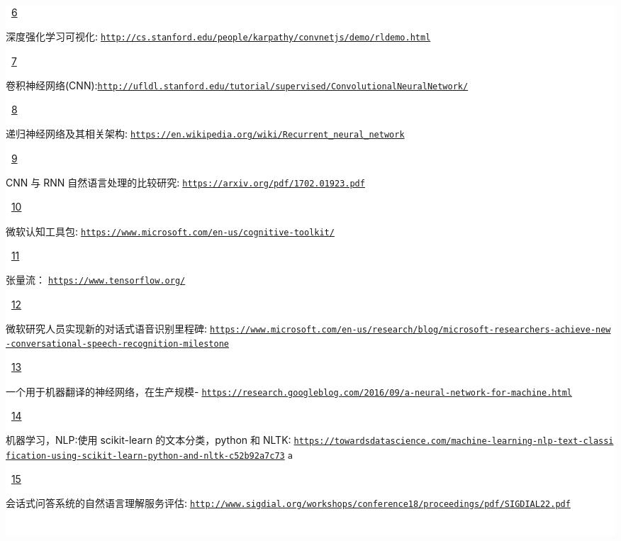   [6](#Fn6_source)

深度强化学习可视化: [`http://cs.stanford.edu/people/karpathy/convnetjs/demo/rldemo.html`](http://cs.stanford.edu/people/karpathy/convnetjs/demo/rldemo.html)

  [7](#Fn7_source)

卷积神经网络(CNN):[`http://ufldl.stanford.edu/tutorial/supervised/ConvolutionalNeuralNetwork/`](http://ufldl.stanford.edu/tutorial/supervised/ConvolutionalNeuralNetwork/)

  [8](#Fn8_source)

递归神经网络及其相关架构: [`https://en.wikipedia.org/wiki/Recurrent_neural_network`](https://en.wikipedia.org/wiki/Recurrent_neural_network)

  [9](#Fn9_source)

CNN 与 RNN 自然语言处理的比较研究: [`https://arxiv.org/pdf/1702.01923.pdf`](https://arxiv.org/pdf/1702.01923.pdf)

  [10](#Fn10_source)

微软认知工具包: [`https://www.microsoft.com/en-us/cognitive-toolkit/`](https://www.microsoft.com/en-us/cognitive-toolkit/)

  [11](#Fn11_source)

张量流： [`https://www.tensorflow.org/`](https://www.tensorflow.org/)

  [12](#Fn12_source)

微软研究人员实现新的对话式语音识别里程碑: [`https://www.microsoft.com/en-us/research/blog/microsoft-researchers-achieve-new-conversational-speech-recognition-milestone`](https://www.microsoft.com/en-us/research/blog/microsoft-researchers-achieve-new-conversational-speech-recognition-milestone)

  [13](#Fn13_source)

一个用于机器翻译的神经网络，在生产规模- [`https://research.googleblog.com/2016/09/a-neural-network-for-machine.html`](https://research.googleblog.com/2016/09/a-neural-network-for-machine.html)

  [14](#Fn14_source)

机器学习，NLP:使用 scikit-learn 的文本分类，python 和 NLTK: [`https://towardsdatascience.com/machine-learning-nlp-text-classification-using-scikit-learn-python-and-nltk-c52b92a7c73`](https://towardsdatascience.com/machine-learning-nlp-text-classification-using-scikit-learn-python-and-nltk-c52b92a7c73) `a`

  [15](#Fn15_source)

会话式问答系统的自然语言理解服务评估: [`http://www.sigdial.org/workshops/conference18/proceedings/pdf/SIGDIAL22.pdf`](http://www.sigdial.org/workshops/conference18/proceedings/pdf/SIGDIAL22.pdf)

 </aside>